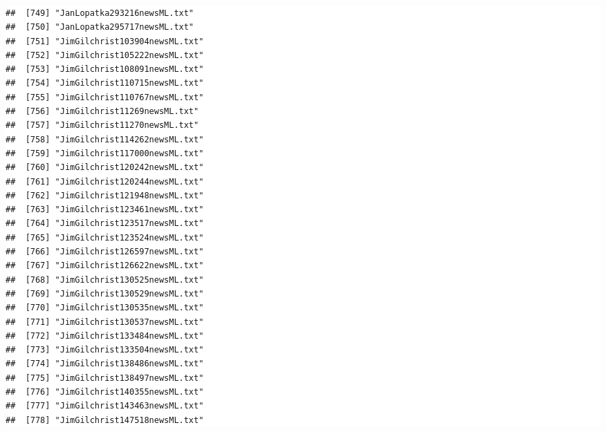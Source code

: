     ##  [749] "JanLopatka293216newsML.txt"       
    ##  [750] "JanLopatka295717newsML.txt"       
    ##  [751] "JimGilchrist103904newsML.txt"     
    ##  [752] "JimGilchrist105222newsML.txt"     
    ##  [753] "JimGilchrist108091newsML.txt"     
    ##  [754] "JimGilchrist110715newsML.txt"     
    ##  [755] "JimGilchrist110767newsML.txt"     
    ##  [756] "JimGilchrist11269newsML.txt"      
    ##  [757] "JimGilchrist11270newsML.txt"      
    ##  [758] "JimGilchrist114262newsML.txt"     
    ##  [759] "JimGilchrist117000newsML.txt"     
    ##  [760] "JimGilchrist120242newsML.txt"     
    ##  [761] "JimGilchrist120244newsML.txt"     
    ##  [762] "JimGilchrist121948newsML.txt"     
    ##  [763] "JimGilchrist123461newsML.txt"     
    ##  [764] "JimGilchrist123517newsML.txt"     
    ##  [765] "JimGilchrist123524newsML.txt"     
    ##  [766] "JimGilchrist126597newsML.txt"     
    ##  [767] "JimGilchrist126622newsML.txt"     
    ##  [768] "JimGilchrist130525newsML.txt"     
    ##  [769] "JimGilchrist130529newsML.txt"     
    ##  [770] "JimGilchrist130535newsML.txt"     
    ##  [771] "JimGilchrist130537newsML.txt"     
    ##  [772] "JimGilchrist133484newsML.txt"     
    ##  [773] "JimGilchrist133504newsML.txt"     
    ##  [774] "JimGilchrist138486newsML.txt"     
    ##  [775] "JimGilchrist138497newsML.txt"     
    ##  [776] "JimGilchrist140355newsML.txt"     
    ##  [777] "JimGilchrist143463newsML.txt"     
    ##  [778] "JimGilchrist147518newsML.txt"     